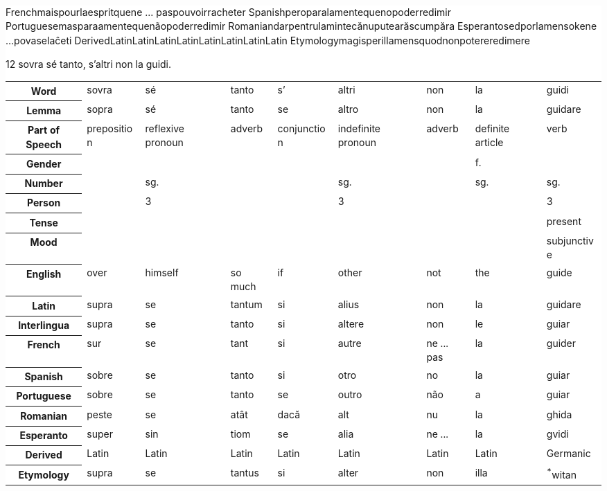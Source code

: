 <tr><th>French</th><td>mais</td><td>pour</td><td>la</td><td>esprit</td><td>que</td><td>ne ... pas</td><td>pouvoir</td><td>racheter</td></tr>
<tr><th>Spanish</th><td>pero</td><td>para</td><td>la</td><td>mente</td><td>que</td><td>no</td><td>poder</td><td>redimir</td></tr>
<tr><th>Portuguese</th><td>mas</td><td>para</td><td>a</td><td>mente</td><td>que</td><td>não</td><td>poder</td><td>redimir</td></tr>
<tr><th>Romanian</th><td>dar</td><td>pentru</td><td>la</td><td>minte</td><td>că</td><td>nu</td><td>putea</td><td>răscumpăra</td></tr>
<tr><th>Esperanto</th><td>sed</td><td>por</td><td>la</td><td>menso</td><td>ke</td><td>ne ...</td><td>povas</td><td>elaĉeti</td></tr>
<tr><th>Derived</th><td>Latin</td><td>Latin</td><td>Latin</td><td>Latin</td><td>Latin</td><td>Latin</td><td>Latin</td><td>Latin</td></tr>
<tr><th>Etymology</th><td>magis</td><td>per</td><td>illa</td><td>mens</td><td>quod</td><td>non</td><td>potere</td><td>redimere</td></tr>
</table>

12 sovra sé tanto, s’altri non la guidi.

<table>
<tr><th>Word</th><td>sovra</td><td>sé</td><td>tanto</td><td>s’</td><td>altri</td><td>non</td><td>la</td><td>guidi</td></tr>
<tr><th>Lemma</th><td>sopra</td><td>sé</td><td>tanto</td><td>se</td><td>altro</td><td>non</td><td>la</td><td>guidare</td></tr>
<tr><th>Part of Speech</th><td>preposition</td><td>reflexive pronoun</td><td>adverb</td><td>conjunction</td><td>indefinite pronoun</td><td>adverb</td><td>definite article</td><td>verb</td></tr>
<tr><th>Gender</th><td></td><td></td><td></td><td></td><td></td><td></td><td>f.</td><td></td></tr>
<tr><th>Number</th><td></td><td>sg.</td><td></td><td></td><td>sg.</td><td></td><td>sg.</td><td>sg.</td></tr>
<tr><th>Person</th><td></td><td>3</td><td></td><td></td><td>3</td><td></td><td></td><td>3</td></tr>
<tr><th>Tense</th><td></td><td></td><td></td><td></td><td></td><td></td><td></td><td>present</td></tr>
<tr><th>Mood</th><td></td><td></td><td></td><td></td><td></td><td></td><td></td><td>subjunctive</td></tr>
<tr><th>English</th><td>over</td><td>himself</td><td>so much</td><td>if</td><td>other</td><td>not</td><td>the</td><td>guide</td></tr>
<tr><th>Latin</th><td>supra</td><td>se</td><td>tantum</td><td>si</td><td>alius</td><td>non</td><td>la</td><td>guidare</td></tr>
<tr><th>Interlingua</th><td>supra</td><td>se</td><td>tanto</td><td>si</td><td>altere</td><td>non</td><td>le</td><td>guiar</td></tr>
<tr><th>French</th><td>sur</td><td>se</td><td>tant</td><td>si</td><td>autre</td><td>ne ... pas</td><td>la</td><td>guider</td></tr>
<tr><th>Spanish</th><td>sobre</td><td>se</td><td>tanto</td><td>si</td><td>otro</td><td>no</td><td>la</td><td>guiar</td></tr>
<tr><th>Portuguese</th><td>sobre</td><td>se</td><td>tanto</td><td>se</td><td>outro</td><td>não</td><td>a</td><td>guiar</td></tr>
<tr><th>Romanian</th><td>peste</td><td>se</td><td>atât</td><td>dacă</td><td>alt</td><td>nu</td><td>la</td><td>ghida</td></tr>
<tr><th>Esperanto</th><td>super</td><td>sin</td><td>tiom</td><td>se</td><td>alia</td><td>ne ...</td><td>la</td><td>gvidi</td></tr>
<tr><th>Derived</th><td>Latin</td><td>Latin</td><td>Latin</td><td>Latin</td><td>Latin</td><td>Latin</td><td>Latin</td><td>Germanic</td></tr>
<tr><th>Etymology</th><td>supra</td><td>se</td><td>tantus</td><td>si</td><td>alter</td><td>non</td><td>illa</td><td><sup>*</sup>witan</td></tr>
</table>
